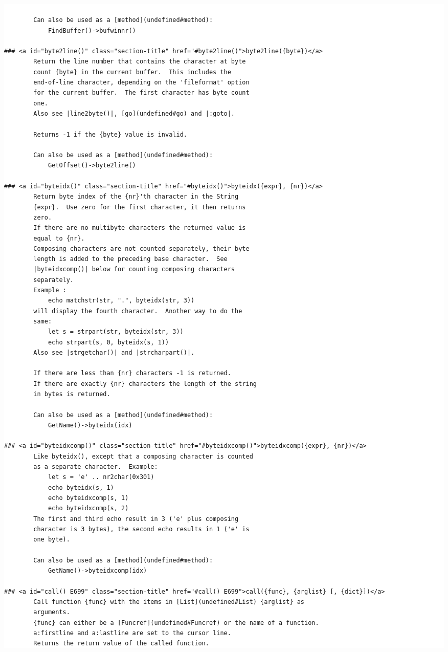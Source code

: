 ```			FindBuffer()->bufwinid()

		Can also be used as a [method](undefined#method):
			FindBuffer()->bufwinnr()

### <a id="byte2line()" class="section-title" href="#byte2line()">byte2line({byte})</a>
		Return the line number that contains the character at byte
		count {byte} in the current buffer.  This includes the
		end-of-line character, depending on the 'fileformat' option
		for the current buffer.  The first character has byte count
		one.
		Also see |line2byte()|, [go](undefined#go) and |:goto|.

		Returns -1 if the {byte} value is invalid.

		Can also be used as a [method](undefined#method):
			GetOffset()->byte2line()

### <a id="byteidx()" class="section-title" href="#byteidx()">byteidx({expr}, {nr})</a>
		Return byte index of the {nr}'th character in the String
		{expr}.  Use zero for the first character, it then returns
		zero.
		If there are no multibyte characters the returned value is
		equal to {nr}.
		Composing characters are not counted separately, their byte
		length is added to the preceding base character.  See
		|byteidxcomp()| below for counting composing characters
		separately.
		Example :
			echo matchstr(str, ".", byteidx(str, 3))
		will display the fourth character.  Another way to do the
		same:
			let s = strpart(str, byteidx(str, 3))
			echo strpart(s, 0, byteidx(s, 1))
		Also see |strgetchar()| and |strcharpart()|.

		If there are less than {nr} characters -1 is returned.
		If there are exactly {nr} characters the length of the string
		in bytes is returned.

		Can also be used as a [method](undefined#method):
			GetName()->byteidx(idx)

### <a id="byteidxcomp()" class="section-title" href="#byteidxcomp()">byteidxcomp({expr}, {nr})</a>
		Like byteidx(), except that a composing character is counted
		as a separate character.  Example:
			let s = 'e' .. nr2char(0x301)
			echo byteidx(s, 1)
			echo byteidxcomp(s, 1)
			echo byteidxcomp(s, 2)
		The first and third echo result in 3 ('e' plus composing
		character is 3 bytes), the second echo results in 1 ('e' is
		one byte).

		Can also be used as a [method](undefined#method):
			GetName()->byteidxcomp(idx)

### <a id="call() E699" class="section-title" href="#call() E699">call({func}, {arglist} [, {dict}])</a>
		Call function {func} with the items in [List](undefined#List) {arglist} as
		arguments.
		{func} can either be a [Funcref](undefined#Funcref) or the name of a function.
		a:firstline and a:lastline are set to the cursor line.
		Returns the return value of the called function.
```